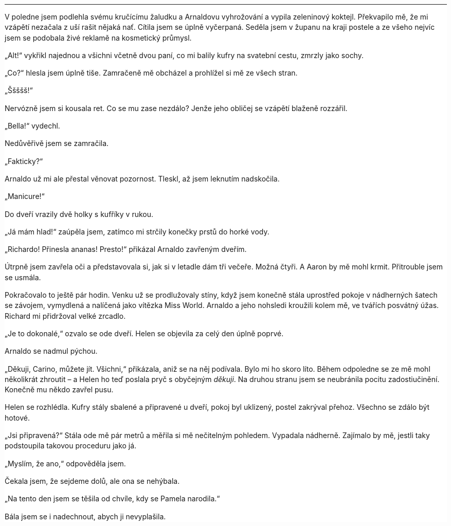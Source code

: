 * * *

V poledne jsem podlehla svému kručícímu žaludku a Arnaldovu vyhrožování a vypila zeleninový koktejl. Překvapilo mě, že mi vzápětí nezačala z uší rašit nějaká nať. Cítila jsem se úplně vyčerpaná. Seděla jsem v županu na kraji postele a ze všeho nejvíc jsem se podobala živé reklamě na kosmetický průmysl.

„Alt!“ vykřikl najednou a všichni včetně dvou paní, co mi balily kufry na svatební cestu, zmrzly jako sochy.

„Co?“ hlesla jsem úplně tiše. Zamračeně mě obcházel a prohlížel si mě ze všech stran.

„Ššššš!“

Nervózně jsem si kousala ret. Co se mu zase nezdálo? Jenže jeho obličej se vzápětí blaženě rozzářil.

„Bella!“ vydechl.

Nedůvěřivě jsem se zamračila.

„Fakticky?“

Arnaldo už mi ale přestal věnovat pozornost. Tleskl, až jsem leknutím nadskočila.

„Manicure!“

Do dveří vrazily dvě holky s kufříky v rukou.

„Já mám hlad!“ zaúpěla jsem, zatímco mi strčily konečky prstů do horké vody.

„Richardo! Přinesla ananas! Presto!“ přikázal Arnaldo zavřeným dveřím.

Útrpně jsem zavřela oči a představovala si, jak si v letadle dám tři večeře. Možná čtyři. A Aaron by mě mohl krmit. Přitrouble jsem se usmála.

Pokračovalo to ještě pár hodin. Venku už se prodlužovaly stíny, když jsem konečně stála uprostřed pokoje v nádherných šatech se závojem, vymydlená a nalíčená jako vítězka Miss World. Arnaldo a jeho nohsledi kroužili kolem mě, ve tvářích posvátný úžas. Richard mi přidržoval velké zrcadlo.

„Je to dokonalé,“ ozvalo se ode dveří. Helen se objevila za celý den úplně poprvé.

Arnaldo se nadmul pýchou.

„Děkuji, Carino, můžete jít. Všichni,“ přikázala, aniž se na něj podívala. Bylo mi ho skoro líto. Během odpoledne se ze mě mohl několikrát zhroutit – a Helen ho teď poslala pryč s obyčejným _děkuji_. Na druhou stranu jsem se neubránila pocitu zadostiučinění. Konečně mu někdo zavřel pusu.

Helen se rozhlédla. Kufry stály sbalené a připravené u dveří, pokoj byl uklizený, postel zakrýval přehoz. Všechno se zdálo být hotové.

„Jsi připravená?“ Stála ode mě pár metrů a měřila si mě nečitelným pohledem. Vypadala nádherně. Zajímalo by mě, jestli taky podstoupila takovou proceduru jako já.

„Myslím, že ano,“ odpověděla jsem.

Čekala jsem, že sejdeme dolů, ale ona se nehýbala.

„Na tento den jsem se těšila od chvíle, kdy se Pamela narodila.“

Bála jsem se i nadechnout, abych ji nevyplašila.
